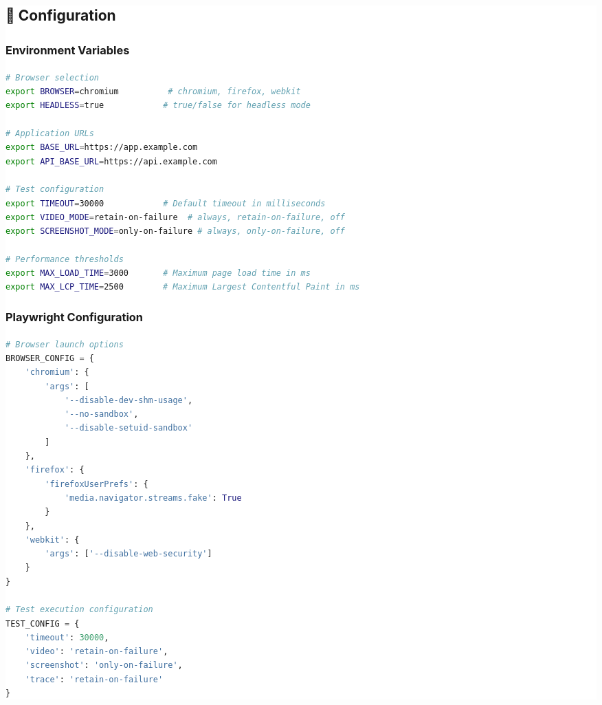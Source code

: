 ```python
```

## 🔧 Configuration

### Environment Variables
```bash
# Browser selection
export BROWSER=chromium          # chromium, firefox, webkit
export HEADLESS=true            # true/false for headless mode

# Application URLs
export BASE_URL=https://app.example.com
export API_BASE_URL=https://api.example.com

# Test configuration
export TIMEOUT=30000            # Default timeout in milliseconds
export VIDEO_MODE=retain-on-failure  # always, retain-on-failure, off
export SCREENSHOT_MODE=only-on-failure # always, only-on-failure, off

# Performance thresholds
export MAX_LOAD_TIME=3000       # Maximum page load time in ms
export MAX_LCP_TIME=2500        # Maximum Largest Contentful Paint in ms
```

### Playwright Configuration
```python
# Browser launch options
BROWSER_CONFIG = {
    'chromium': {
        'args': [
            '--disable-dev-shm-usage',
            '--no-sandbox',
            '--disable-setuid-sandbox'
        ]
    },
    'firefox': {
        'firefoxUserPrefs': {
            'media.navigator.streams.fake': True
        }
    },
    'webkit': {
        'args': ['--disable-web-security']
    }
}

# Test execution configuration
TEST_CONFIG = {
    'timeout': 30000,
    'video': 'retain-on-failure',
    'screenshot': 'only-on-failure',
    'trace': 'retain-on-failure'
}
```
